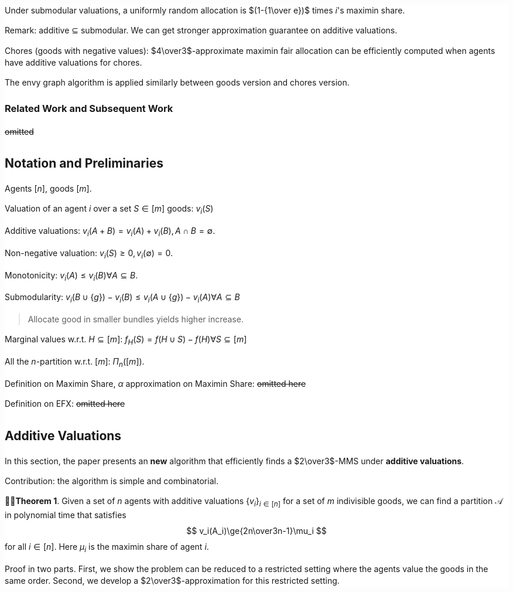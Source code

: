 Under submodular valuations, a uniformly random allocation is $(1-{1\over e})$ times $i$'s maximin share.



Remark: additive $\subseteq$ submodular. We can get stronger approximation guarantee on additive valuations.

Chores (goods with negative values): $4\over3$-approximate maximin fair allocation can be efficiently computed when agents have additive valuations for chores.

The envy graph algorithm is applied similarly between goods version and chores version.

### Related Work and Subsequent Work

~~omitted~~

## Notation and Preliminaries

Agents $[n]$, goods $[m]$.

Valuation of an agent $i$ over a set $S\in[m]$ goods: $v_i(S)$

Additive valuations: $v_i(A+B)=v_i(A)+v_i(B),A\cap B=\emptyset$.

Non-negative valuation: $v_i(S)\ge0,v_i(\emptyset)=0$.

Monotonicity: $v_i(A)\le v_i(B)\forall A\subseteq B$.

Submodularity: $v_i(B\cup\{g\})-v_i(B)\le v_i(A\cup\{g\})-v_i(A)\forall A\subseteq B$

> Allocate good in smaller bundles yields higher increase.

Marginal values w.r.t. $H\subseteq[m]$: $f_H(S)=f(H\cup S)-f(H)\forall S\subseteq [m]$

All the $n$-partition w.r.t. $[m]$: $\Pi_n([m])$.

Definition on Maximin Share, $\alpha$ approximation on Maximin Share: ~~omitted here~~

Definition on EFX: ~~omitted here~~

## Additive Valuations

In this section, the paper presents an **new** algorithm that efficiently finds a $2\over3$-MMS under **additive valuations**.

Contribution: the algorithm is simple and combinatorial.

:dart::thinking:**Theorem 1**. Given a set of $n$ agents with additive valuations $\{v_i\}_{i\in[n]}$ for a set of $m$ indivisible goods, we can find a partition $\mathcal A$ in polynomial time that satisfies
$$
v_i(A_i)\ge{2n\over3n-1}\mu_i
$$
for all $i\in[n]$. Here $\mu_i$ is the maximin share of agent $i$.

Proof in two parts. First, we show the problem can be reduced to a restricted setting where the agents value the goods in the same order. Second, we develop a $2\over3$-approximation for this restricted setting.
